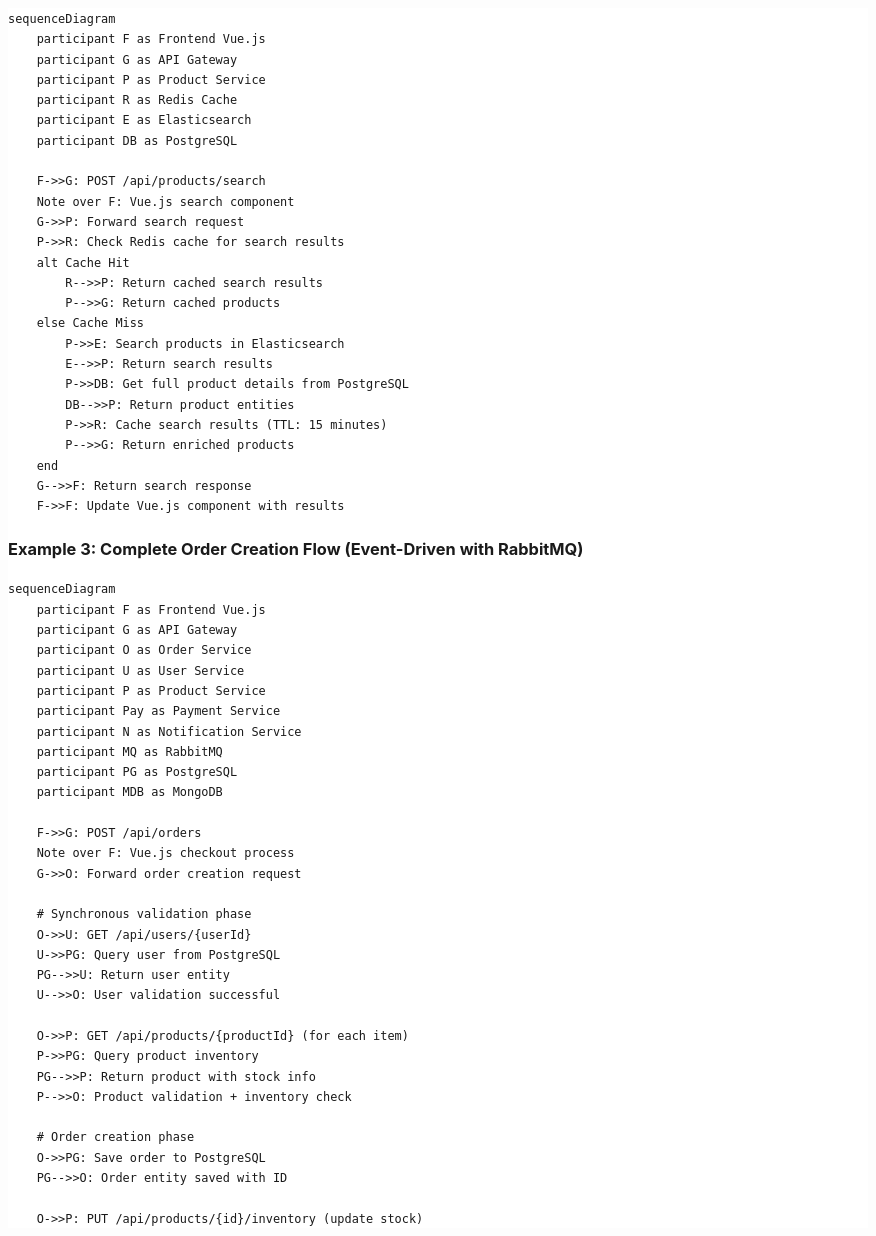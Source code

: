 ```mermaid
sequenceDiagram
    participant F as Frontend Vue.js
    participant G as API Gateway
    participant P as Product Service
    participant R as Redis Cache
    participant E as Elasticsearch
    participant DB as PostgreSQL
    
    F->>G: POST /api/products/search
    Note over F: Vue.js search component
    G->>P: Forward search request
    P->>R: Check Redis cache for search results
    alt Cache Hit
        R-->>P: Return cached search results
        P-->>G: Return cached products
    else Cache Miss
        P->>E: Search products in Elasticsearch
        E-->>P: Return search results
        P->>DB: Get full product details from PostgreSQL
        DB-->>P: Return product entities
        P->>R: Cache search results (TTL: 15 minutes)
        P-->>G: Return enriched products
    end
    G-->>F: Return search response
    F->>F: Update Vue.js component with results
```

### **Example 3: Complete Order Creation Flow (Event-Driven with RabbitMQ)**

```mermaid
sequenceDiagram
    participant F as Frontend Vue.js
    participant G as API Gateway
    participant O as Order Service
    participant U as User Service
    participant P as Product Service
    participant Pay as Payment Service
    participant N as Notification Service
    participant MQ as RabbitMQ
    participant PG as PostgreSQL
    participant MDB as MongoDB
    
    F->>G: POST /api/orders
    Note over F: Vue.js checkout process
    G->>O: Forward order creation request
    
    # Synchronous validation phase
    O->>U: GET /api/users/{userId}
    U->>PG: Query user from PostgreSQL
    PG-->>U: Return user entity
    U-->>O: User validation successful
    
    O->>P: GET /api/products/{productId} (for each item)
    P->>PG: Query product inventory
    PG-->>P: Return product with stock info
    P-->>O: Product validation + inventory check
    
    # Order creation phase
    O->>PG: Save order to PostgreSQL
    PG-->>O: Order entity saved with ID
    
    O->>P: PUT /api/products/{id}/inventory (update stock)
```
